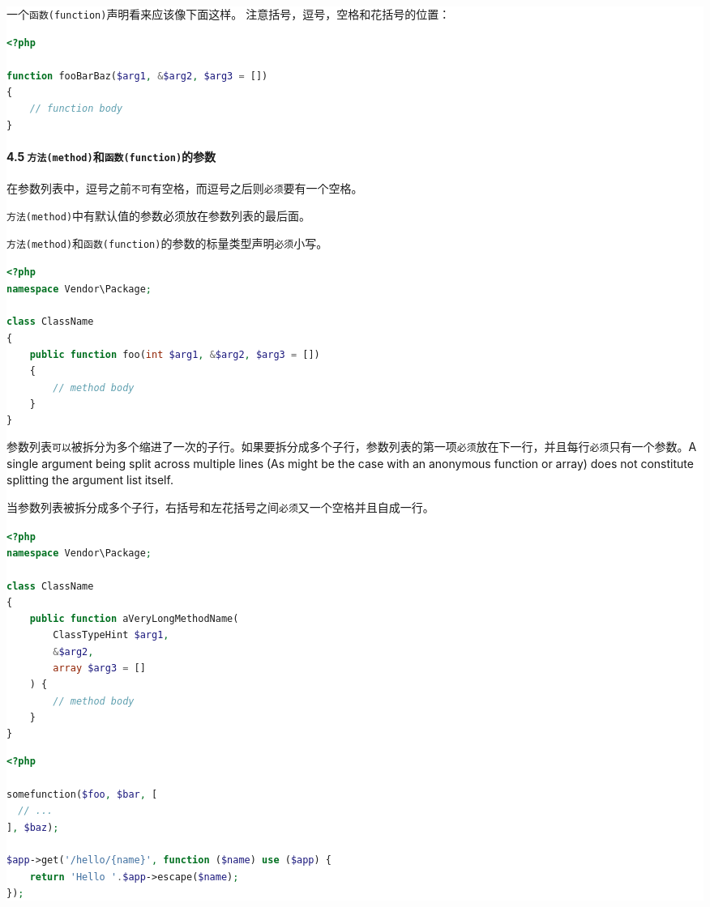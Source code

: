 一个`函数(function)`声明看来应该像下面这样。 注意括号，逗号，空格和花括号的位置：

```php
<?php

function fooBarBaz($arg1, &$arg2, $arg3 = [])
{
    // function body
}
```

#### 4.5 `方法(method)`和`函数(function)`的参数

在参数列表中，逗号之前`不可`有空格，而逗号之后则`必须`要有一个空格。

`方法(method)`中有默认值的参数必须放在参数列表的最后面。

`方法(method)`和`函数(function)`的参数的标量类型声明`必须`小写。

```php
<?php
namespace Vendor\Package;

class ClassName
{
    public function foo(int $arg1, &$arg2, $arg3 = [])
    {
        // method body
    }
}
```

参数列表`可以`被拆分为多个缩进了一次的子行。如果要拆分成多个子行，参数列表的第一项`必须`放在下一行，并且每行`必须`只有一个参数。A single argument being
split across multiple lines (As might be the case with an anonymous function or
array) does not constitute splitting the argument list itself.

当参数列表被拆分成多个子行，右括号和左花括号之间`必须`又一个空格并且自成一行。

```php
<?php
namespace Vendor\Package;

class ClassName
{
    public function aVeryLongMethodName(
        ClassTypeHint $arg1,
        &$arg2,
        array $arg3 = []
    ) {
        // method body
    }
}
```

```php
<?php

somefunction($foo, $bar, [
  // ...
], $baz);

$app->get('/hello/{name}', function ($name) use ($app) {
    return 'Hello '.$app->escape($name);
});
```

